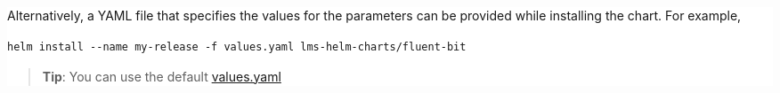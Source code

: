 Alternatively, a YAML file that specifies the values for the parameters can be provided while installing the chart. For example,

```console
helm install --name my-release -f values.yaml lms-helm-charts/fluent-bit
```

> **Tip**: You can use the default [values.yaml](values.yaml)
